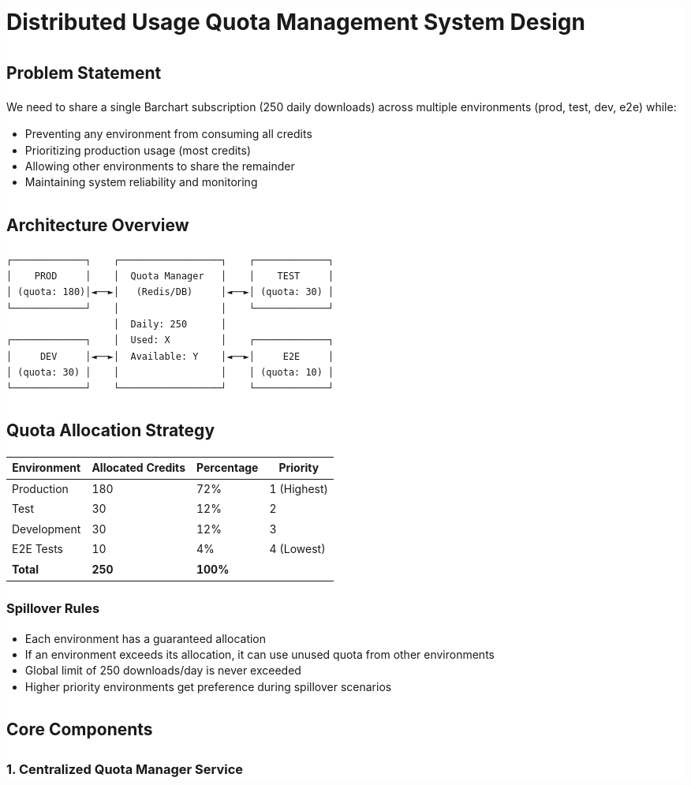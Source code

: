 # Distributed Usage Quota Management System Design

## Problem Statement

We need to share a single Barchart subscription (250 daily downloads) across multiple environments (prod, test, dev, e2e) while:
- Preventing any environment from consuming all credits
- Prioritizing production usage (most credits)
- Allowing other environments to share the remainder
- Maintaining system reliability and monitoring

## Architecture Overview

```
┌─────────────┐    ┌──────────────────┐    ┌─────────────┐
│    PROD     │    │  Quota Manager   │    │    TEST     │
│ (quota: 180)│◄──►│   (Redis/DB)     │◄──►│ (quota: 30) │
└─────────────┘    │                  │    └─────────────┘
                   │  Daily: 250      │    
┌─────────────┐    │  Used: X         │    ┌─────────────┐
│     DEV     │◄──►│  Available: Y    │◄──►│     E2E     │
│ (quota: 30) │    │                  │    │ (quota: 10) │
└─────────────┘    └──────────────────┘    └─────────────┘
```

## Quota Allocation Strategy

| Environment | Allocated Credits | Percentage | Priority |
|-------------|------------------|------------|----------|
| Production  | 180              | 72%        | 1 (Highest) |
| Test        | 30               | 12%        | 2 |
| Development | 30               | 12%        | 3 |
| E2E Tests   | 10               | 4%         | 4 (Lowest) |
| **Total**   | **250**          | **100%**   | |

### Spillover Rules
- Each environment has a guaranteed allocation
- If an environment exceeds its allocation, it can use unused quota from other environments
- Global limit of 250 downloads/day is never exceeded
- Higher priority environments get preference during spillover scenarios

## Core Components

### 1. Centralized Quota Manager Service

